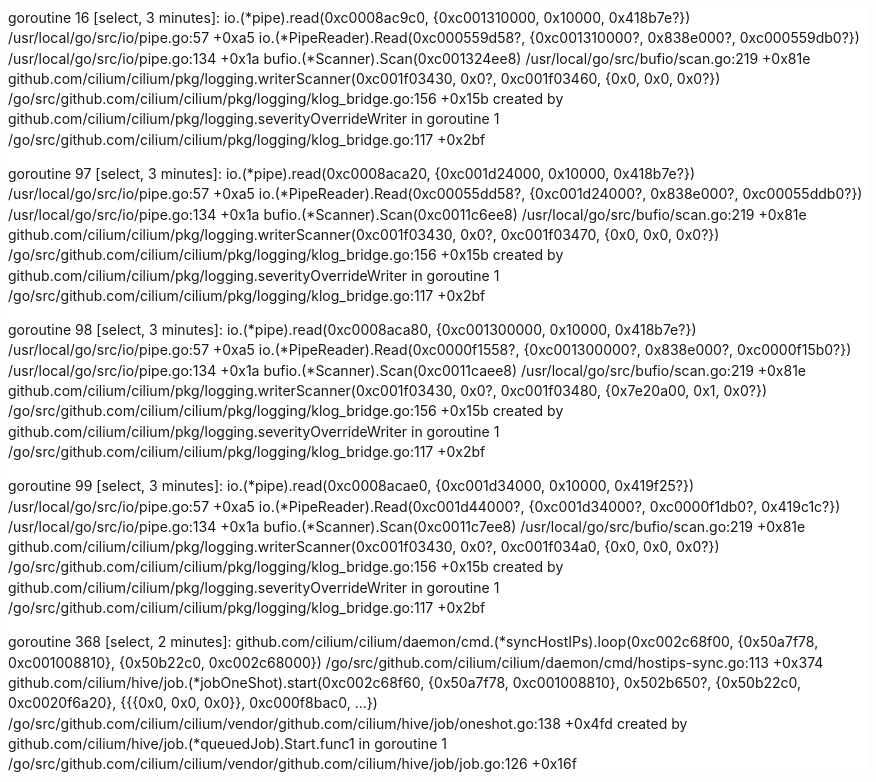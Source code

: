 goroutine 16 [select, 3 minutes]:
io.(*pipe).read(0xc0008ac9c0, {0xc001310000, 0x10000, 0x418b7e?})
	/usr/local/go/src/io/pipe.go:57 +0xa5
io.(*PipeReader).Read(0xc000559d58?, {0xc001310000?, 0x838e000?, 0xc000559db0?})
	/usr/local/go/src/io/pipe.go:134 +0x1a
bufio.(*Scanner).Scan(0xc001324ee8)
	/usr/local/go/src/bufio/scan.go:219 +0x81e
github.com/cilium/cilium/pkg/logging.writerScanner(0xc001f03430, 0x0?, 0xc001f03460, {0x0, 0x0, 0x0?})
	/go/src/github.com/cilium/cilium/pkg/logging/klog_bridge.go:156 +0x15b
created by github.com/cilium/cilium/pkg/logging.severityOverrideWriter in goroutine 1
	/go/src/github.com/cilium/cilium/pkg/logging/klog_bridge.go:117 +0x2bf

goroutine 97 [select, 3 minutes]:
io.(*pipe).read(0xc0008aca20, {0xc001d24000, 0x10000, 0x418b7e?})
	/usr/local/go/src/io/pipe.go:57 +0xa5
io.(*PipeReader).Read(0xc00055dd58?, {0xc001d24000?, 0x838e000?, 0xc00055ddb0?})
	/usr/local/go/src/io/pipe.go:134 +0x1a
bufio.(*Scanner).Scan(0xc0011c6ee8)
	/usr/local/go/src/bufio/scan.go:219 +0x81e
github.com/cilium/cilium/pkg/logging.writerScanner(0xc001f03430, 0x0?, 0xc001f03470, {0x0, 0x0, 0x0?})
	/go/src/github.com/cilium/cilium/pkg/logging/klog_bridge.go:156 +0x15b
created by github.com/cilium/cilium/pkg/logging.severityOverrideWriter in goroutine 1
	/go/src/github.com/cilium/cilium/pkg/logging/klog_bridge.go:117 +0x2bf

goroutine 98 [select, 3 minutes]:
io.(*pipe).read(0xc0008aca80, {0xc001300000, 0x10000, 0x418b7e?})
	/usr/local/go/src/io/pipe.go:57 +0xa5
io.(*PipeReader).Read(0xc0000f1558?, {0xc001300000?, 0x838e000?, 0xc0000f15b0?})
	/usr/local/go/src/io/pipe.go:134 +0x1a
bufio.(*Scanner).Scan(0xc0011caee8)
	/usr/local/go/src/bufio/scan.go:219 +0x81e
github.com/cilium/cilium/pkg/logging.writerScanner(0xc001f03430, 0x0?, 0xc001f03480, {0x7e20a00, 0x1, 0x0?})
	/go/src/github.com/cilium/cilium/pkg/logging/klog_bridge.go:156 +0x15b
created by github.com/cilium/cilium/pkg/logging.severityOverrideWriter in goroutine 1
	/go/src/github.com/cilium/cilium/pkg/logging/klog_bridge.go:117 +0x2bf

goroutine 99 [select, 3 minutes]:
io.(*pipe).read(0xc0008acae0, {0xc001d34000, 0x10000, 0x419f25?})
	/usr/local/go/src/io/pipe.go:57 +0xa5
io.(*PipeReader).Read(0xc001d44000?, {0xc001d34000?, 0xc0000f1db0?, 0x419c1c?})
	/usr/local/go/src/io/pipe.go:134 +0x1a
bufio.(*Scanner).Scan(0xc0011c7ee8)
	/usr/local/go/src/bufio/scan.go:219 +0x81e
github.com/cilium/cilium/pkg/logging.writerScanner(0xc001f03430, 0x0?, 0xc001f034a0, {0x0, 0x0, 0x0?})
	/go/src/github.com/cilium/cilium/pkg/logging/klog_bridge.go:156 +0x15b
created by github.com/cilium/cilium/pkg/logging.severityOverrideWriter in goroutine 1
	/go/src/github.com/cilium/cilium/pkg/logging/klog_bridge.go:117 +0x2bf

goroutine 368 [select, 2 minutes]:
github.com/cilium/cilium/daemon/cmd.(*syncHostIPs).loop(0xc002c68f00, {0x50a7f78, 0xc001008810}, {0x50b22c0, 0xc002c68000})
	/go/src/github.com/cilium/cilium/daemon/cmd/hostips-sync.go:113 +0x374
github.com/cilium/hive/job.(*jobOneShot).start(0xc002c68f60, {0x50a7f78, 0xc001008810}, 0x502b650?, {0x50b22c0, 0xc0020f6a20}, {{{0x0, 0x0, 0x0}}, 0xc000f8bac0, ...})
	/go/src/github.com/cilium/cilium/vendor/github.com/cilium/hive/job/oneshot.go:138 +0x4fd
created by github.com/cilium/hive/job.(*queuedJob).Start.func1 in goroutine 1
	/go/src/github.com/cilium/cilium/vendor/github.com/cilium/hive/job/job.go:126 +0x16f
